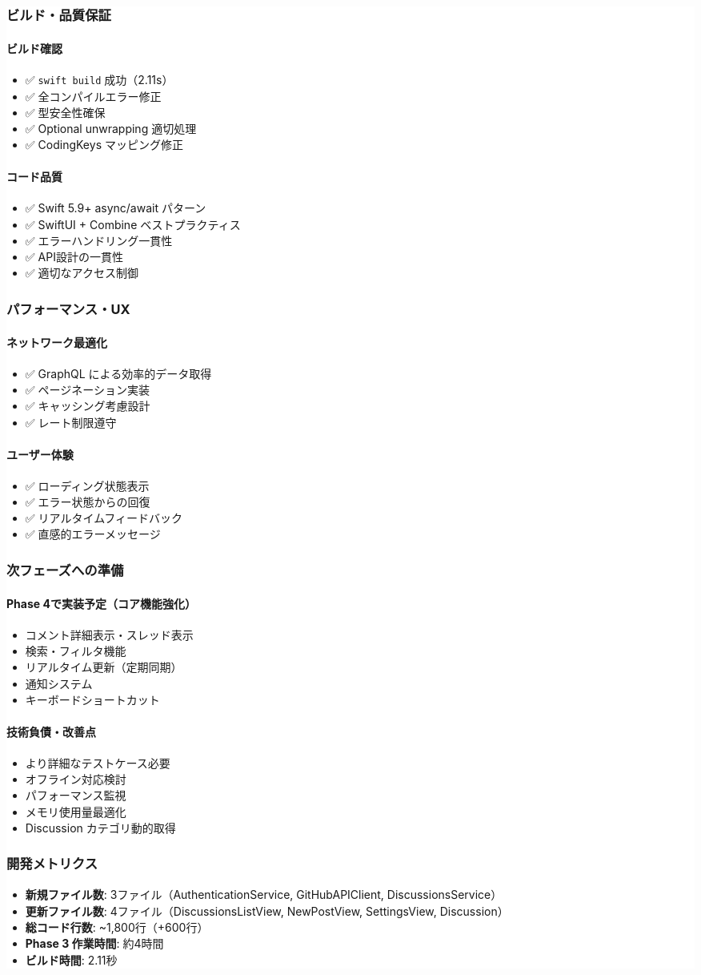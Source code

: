 ### ビルド・品質保証

#### ビルド確認
- ✅ `swift build` 成功（2.11s）
- ✅ 全コンパイルエラー修正
- ✅ 型安全性確保
- ✅ Optional unwrapping 適切処理
- ✅ CodingKeys マッピング修正

#### コード品質
- ✅ Swift 5.9+ async/await パターン
- ✅ SwiftUI + Combine ベストプラクティス
- ✅ エラーハンドリング一貫性
- ✅ API設計の一貫性
- ✅ 適切なアクセス制御

### パフォーマンス・UX

#### ネットワーク最適化
- ✅ GraphQL による効率的データ取得
- ✅ ページネーション実装
- ✅ キャッシング考慮設計
- ✅ レート制限遵守

#### ユーザー体験
- ✅ ローディング状態表示
- ✅ エラー状態からの回復
- ✅ リアルタイムフィードバック
- ✅ 直感的エラーメッセージ

### 次フェーズへの準備

#### Phase 4で実装予定（コア機能強化）
- コメント詳細表示・スレッド表示
- 検索・フィルタ機能
- リアルタイム更新（定期同期）
- 通知システム
- キーボードショートカット

#### 技術負債・改善点
- より詳細なテストケース必要
- オフライン対応検討
- パフォーマンス監視
- メモリ使用量最適化
- Discussion カテゴリ動的取得

### 開発メトリクス
- **新規ファイル数**: 3ファイル（AuthenticationService, GitHubAPIClient, DiscussionsService）
- **更新ファイル数**: 4ファイル（DiscussionsListView, NewPostView, SettingsView, Discussion）
- **総コード行数**: ~1,800行（+600行）
- **Phase 3 作業時間**: 約4時間
- **ビルド時間**: 2.11秒
